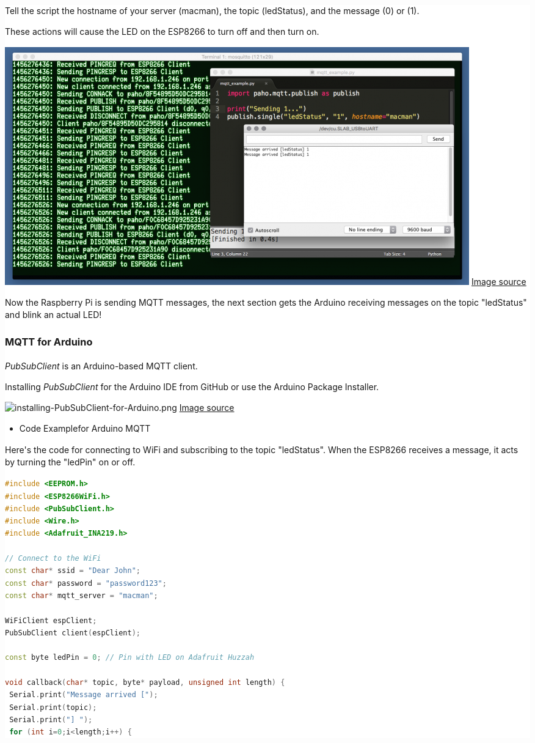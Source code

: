 Tell the script the hostname of your server (macman), the topic (ledStatus), and the message (0) or (1).

These actions will cause the LED on the ESP8266 to turn off and then turn on.

![mqtt-and-raspberry-pi.png](../images/mqtt-and-raspberry-pi.png)
[Image source](https://www.baldengineer.com/mqtt-tutorial.html)

Now the Raspberry Pi is sending MQTT messages, the next section gets the Arduino receiving messages on the topic "ledStatus" and blink an actual LED!

### MQTT for Arduino

*PubSubClient* is an Arduino-based MQTT client.

Installing *PubSubClient* for the Arduino IDE from GitHub or use the Arduino Package Installer.

![installing-PubSubClient-for-Arduino.png]({{../images/installing-PubSubClient-for-Arduino.png)
[Image source](https://www.baldengineer.com/mqtt-tutorial.html)

* Code Examplefor Arduino MQTT

Here's the code for connecting to WiFi and subscribing to the topic "ledStatus". When the ESP8266 receives a message, it acts by turning the "ledPin" on or off.

```cpp
#include <EEPROM.h>
#include <ESP8266WiFi.h>
#include <PubSubClient.h>
#include <Wire.h>
#include <Adafruit_INA219.h>
 
// Connect to the WiFi
const char* ssid = "Dear John";
const char* password = "password123";
const char* mqtt_server = "macman";
 
WiFiClient espClient;
PubSubClient client(espClient);
 
const byte ledPin = 0; // Pin with LED on Adafruit Huzzah
 
void callback(char* topic, byte* payload, unsigned int length) {
 Serial.print("Message arrived [");
 Serial.print(topic);
 Serial.print("] ");
 for (int i=0;i<length;i++) {
```